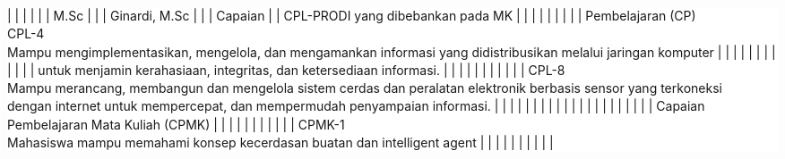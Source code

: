 |                                                                                                                                              |                                                                                                                                                                                                       |                                                                                                        |                                                                               |                          | M.Sc                                       |             |                                   | Ginardi, M.Sc |                 |
| Capaian                                                                                                                                      |                                                                                                                                                                                                       | CPL-PRODI yang dibebankan pada MK                                                                      |                                                                               |                          |                                            |             |                                   |               |                 |
| Pembelajaran (CP)<br>CPL-4<br>Mampu mengimplementasikan, mengelola, dan mengamankan informasi yang didistribusikan melalui jaringan komputer |                                                                                                                                                                                                       |                                                                                                        |                                                                               |                          |                                            |             |                                   |               |                 |
|                                                                                                                                              | untuk menjamin kerahasiaan, integritas, dan ketersediaan informasi.                                                                                                                                   |                                                                                                        |                                                                               |                          |                                            |             |                                   |               |                 |
|                                                                                                                                              | CPL-8<br>Mampu merancang, membangun dan mengelola sistem cerdas dan peralatan elektronik berbasis sensor yang terkoneksi<br>dengan internet untuk mempercepat, dan mempermudah penyampaian informasi. |                                                                                                        |                                                                               |                          |                                            |             |                                   |               |                 |
|                                                                                                                                              |                                                                                                                                                                                                       |                                                                                                        |                                                                               |                          |                                            |             |                                   |               |                 |
| Capaian Pembelajaran Mata Kuliah (CPMK)                                                                                                      |                                                                                                                                                                                                       |                                                                                                        |                                                                               |                          |                                            |             |                                   |               |                 |
| CPMK-1<br>Mahasiswa mampu memahami konsep kecerdasan buatan dan intelligent agent                                                            |                                                                                                                                                                                                       |                                                                                                        |                                                                               |                          |                                            |             |                                   |               |                 |